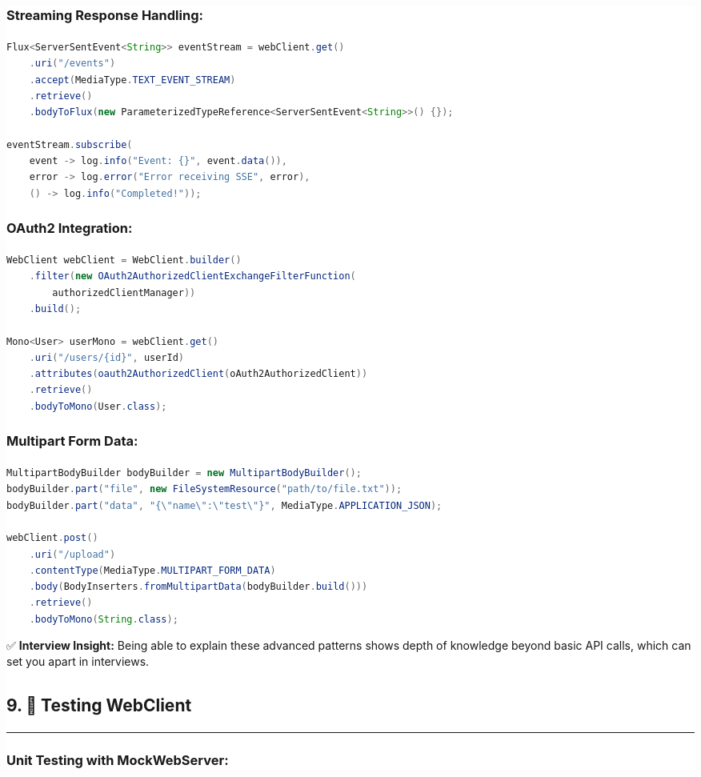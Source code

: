### Streaming Response Handling:

```java
Flux<ServerSentEvent<String>> eventStream = webClient.get()
    .uri("/events")
    .accept(MediaType.TEXT_EVENT_STREAM)
    .retrieve()
    .bodyToFlux(new ParameterizedTypeReference<ServerSentEvent<String>>() {});
    
eventStream.subscribe(
    event -> log.info("Event: {}", event.data()),
    error -> log.error("Error receiving SSE", error),
    () -> log.info("Completed!"));
```

### OAuth2 Integration:

```java
WebClient webClient = WebClient.builder()
    .filter(new OAuth2AuthorizedClientExchangeFilterFunction(
        authorizedClientManager))
    .build();

Mono<User> userMono = webClient.get()
    .uri("/users/{id}", userId)
    .attributes(oauth2AuthorizedClient(oAuth2AuthorizedClient))
    .retrieve()
    .bodyToMono(User.class);
```

### Multipart Form Data:

```java
MultipartBodyBuilder bodyBuilder = new MultipartBodyBuilder();
bodyBuilder.part("file", new FileSystemResource("path/to/file.txt"));
bodyBuilder.part("data", "{\"name\":\"test\"}", MediaType.APPLICATION_JSON);

webClient.post()
    .uri("/upload")
    .contentType(MediaType.MULTIPART_FORM_DATA)
    .body(BodyInserters.fromMultipartData(bodyBuilder.build()))
    .retrieve()
    .bodyToMono(String.class);
```

✅ **Interview Insight:** Being able to explain these advanced patterns shows depth of knowledge beyond basic API calls, which can set you apart in interviews.

## 9. 🧪 Testing WebClient
---------

### Unit Testing with MockWebServer:
